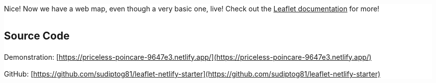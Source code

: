 Nice! Now we have a web map, even though a very basic one, live! Check out the [Leaflet documentation](https://leafletjs.com/reference.html) for more!

## Source Code

Demonstration: [https://priceless-poincare-9647e3.netlify.app/](https://priceless-poincare-9647e3.netlify.app/)

GitHub: [https://github.com/sudiptog81/leaflet-netlify-starter](https://github.com/sudiptog81/leaflet-netlify-starter)
